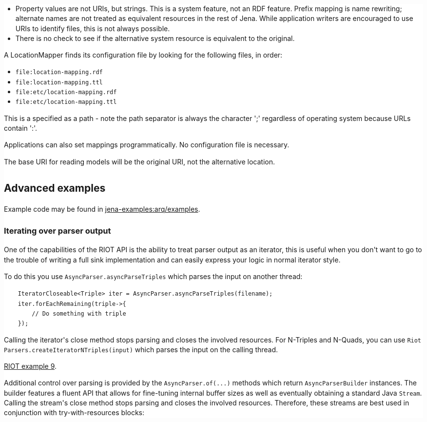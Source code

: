 * Property values are not URIs, but strings. This is a system
  feature, not an RDF feature. Prefix mapping is name rewriting;
  alternate names are not treated as equivalent resources in the rest
  of Jena. While application writers are encouraged to use URIs to
  identify files, this is not always possible.
* There is no check to see if the alternative system resource is
  equivalent to the original.

A LocationMapper finds its configuration file by looking for the
following files, in order:

* `file:location-mapping.rdf`
* `file:location-mapping.ttl`
* `file:etc/location-mapping.rdf`
* `file:etc/location-mapping.ttl`

This is a specified as a path - note the path separator is always
the character ';' regardless of operating system because URLs
contain ':'.

Applications can also set mappings programmatically. No
configuration file is necessary.

The base URI for reading models will be the original URI, not the alternative location.

## Advanced examples

Example code may be found in [jena-examples:arq/examples](https://github.com/apache/jena/tree/main/jena-examples/src/main/java/arq/examples/riot/).

### Iterating over parser output

One of the capabilities of the RIOT API is the ability to treat parser output as an iterator,
this is useful when you don't want to go to the trouble of writing a full sink implementation and can easily express your
logic in normal iterator style.

To do this you use `AsyncParser.asyncParseTriples` which parses the input on
another thread:

        IteratorCloseable<Triple> iter = AsyncParser.asyncParseTriples(filename);
        iter.forEachRemaining(triple->{
            // Do something with triple
        });

Calling the iterator's close method stops parsing and closes the involved resources.
For N-Triples and N-Quads, you can use
`RiotParsers.createIteratorNTriples(input)` which parses the input on the
calling thread.

[RIOT example 9](https://github.com/apache/jena/blob/main/jena-examples/src/main/java/arq/examples/riot/ExRIOT9_AsyncParser.java).

Additional control over parsing is provided by the `AsyncParser.of(...)` methods which return `AsyncParserBuilder` instances.
The builder features a fluent API that allows for fine-tuning internal buffer sizes as well as eventually obtaining
a standard Java `Stream`. Calling the stream's close method stops parsing and closes the involved resources.
Therefore, these streams are best used in conjunction with try-with-resources blocks:
